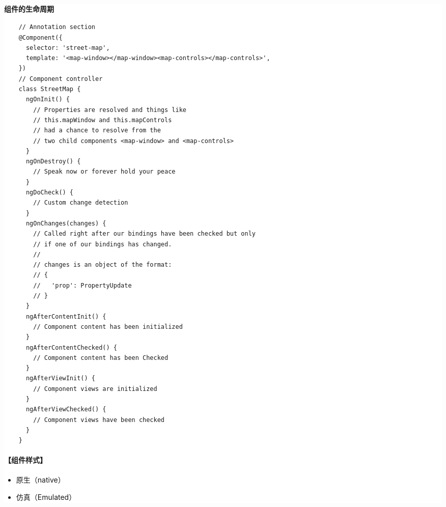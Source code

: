 **组件的生命周期**

````
	// Annotation section
	@Component({
	  selector: 'street-map',
	  template: '<map-window></map-window><map-controls></map-controls>',
	})
	// Component controller
	class StreetMap {
	  ngOnInit() {
	    // Properties are resolved and things like
	    // this.mapWindow and this.mapControls
	    // had a chance to resolve from the
	    // two child components <map-window> and <map-controls>
	  }
	  ngOnDestroy() {
	    // Speak now or forever hold your peace
	  }
	  ngDoCheck() {
	    // Custom change detection
	  }
	  ngOnChanges(changes) {
	    // Called right after our bindings have been checked but only
	    // if one of our bindings has changed.
	    //
	    // changes is an object of the format:
	    // {
	    //   'prop': PropertyUpdate
	    // }
	  }
	  ngAfterContentInit() {
	    // Component content has been initialized
	  }
	  ngAfterContentChecked() {
	    // Component content has been Checked
	  }
	  ngAfterViewInit() {
	    // Component views are initialized
	  }
	  ngAfterViewChecked() {
	    // Component views have been checked
	  }
	}
````

#### 【组件样式】 

- 原生（native）



- 仿真（Emulated）
